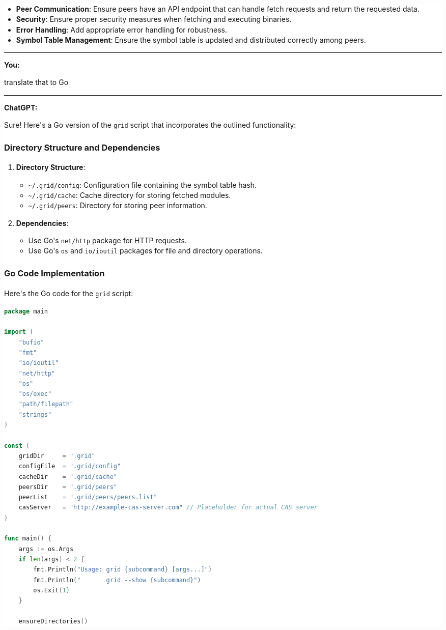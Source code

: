 * **Peer Communication**: Ensure peers have an API endpoint that can handle fetch requests and return the requested data.
* **Security**: Ensure proper security measures when fetching and executing binaries.
* **Error Handling**: Add appropriate error handling for robustness.
* **Symbol Table Management**: Ensure the symbol table is updated and distributed correctly among peers.

* * *

**You:**

translate that to Go

* * *

**ChatGPT:**

Sure! Here's a Go version of the `grid` script that incorporates the outlined functionality:

### Directory Structure and Dependencies

1. **Directory Structure**:
    
    * `~/.grid/config`: Configuration file containing the symbol table hash.
    * `~/.grid/cache`: Cache directory for storing fetched modules.
    * `~/.grid/peers`: Directory for storing peer information.
2. **Dependencies**:
    
    * Use Go's `net/http` package for HTTP requests.
    * Use Go's `os` and `io/ioutil` packages for file and directory operations.

### Go Code Implementation

Here's the Go code for the `grid` script:

```go
package main

import (
	"bufio"
	"fmt"
	"io/ioutil"
	"net/http"
	"os"
	"os/exec"
	"path/filepath"
	"strings"
)

const (
	gridDir     = ".grid"
	configFile  = ".grid/config"
	cacheDir    = ".grid/cache"
	peersDir    = ".grid/peers"
	peerList    = ".grid/peers/peers.list"
	casServer   = "http://example-cas-server.com" // Placeholder for actual CAS server
)

func main() {
	args := os.Args
	if len(args) < 2 {
		fmt.Println("Usage: grid {subcommand} [args...]")
		fmt.Println("       grid --show {subcommand}")
		os.Exit(1)
	}

	ensureDirectories()

```
